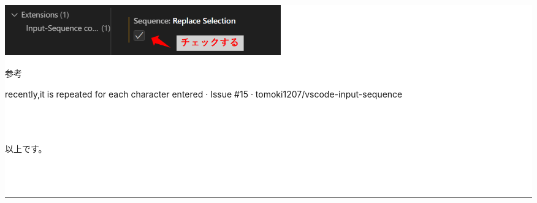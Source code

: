 <img src="../img/20230515-vscode-input-sequence-2.png" style="width:100%; max-width:450px;" alt="code spell checkerの設定方法2">


参考  

<a href="https://github.com/tomoki1207/vscode-input-sequence/issues/15" style="text-decoration: none;">
<div class="link-box"><div class="img-box"><div style="background-image: url('https://opengraph.githubassets.com/95424adb546f8f059432ef2566257c15977e622bd7a6e21d2ae01b5825799bd8/tomoki1207/vscode-input-sequence/issues/15');"></div></div><div class="text-box"><p class="title">recently,it is repeated for each character entered · Issue #15 · tomoki1207/vscode-input-sequence</p><p class="description"></p></div></div>
</a>

<br>
<br>

以上です。

<br>
<br>

---
